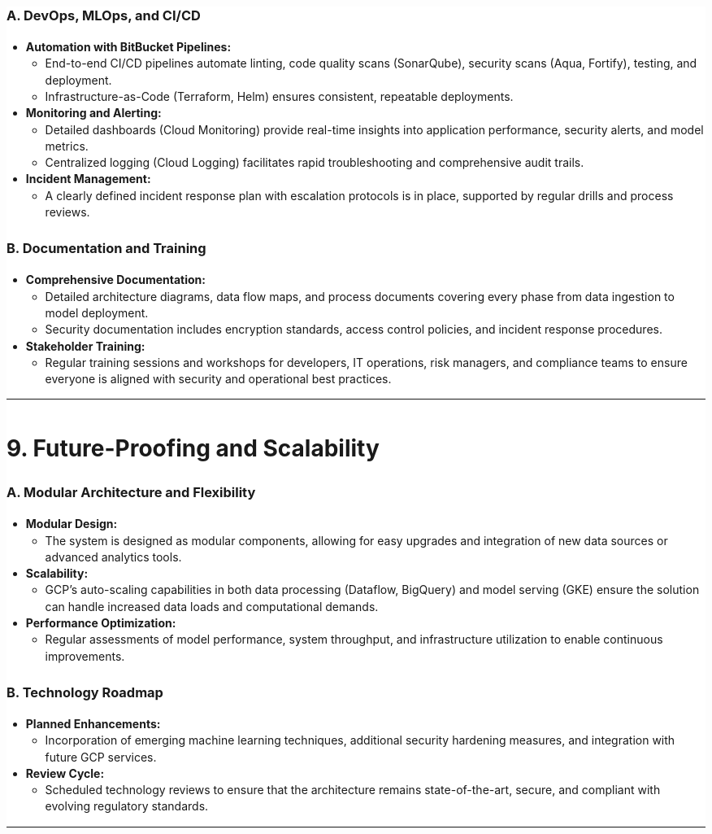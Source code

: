 ### A. DevOps, MLOps, and CI/CD
- **Automation with BitBucket Pipelines:**
  - End-to-end CI/CD pipelines automate linting, code quality scans (SonarQube), security scans (Aqua, Fortify), testing, and deployment.
  - Infrastructure-as-Code (Terraform, Helm) ensures consistent, repeatable deployments.
- **Monitoring and Alerting:**
  - Detailed dashboards (Cloud Monitoring) provide real-time insights into application performance, security alerts, and model metrics.
  - Centralized logging (Cloud Logging) facilitates rapid troubleshooting and comprehensive audit trails.
- **Incident Management:**
  - A clearly defined incident response plan with escalation protocols is in place, supported by regular drills and process reviews.

### B. Documentation and Training
- **Comprehensive Documentation:**
  - Detailed architecture diagrams, data flow maps, and process documents covering every phase from data ingestion to model deployment.
  - Security documentation includes encryption standards, access control policies, and incident response procedures.
- **Stakeholder Training:**
  - Regular training sessions and workshops for developers, IT operations, risk managers, and compliance teams to ensure everyone is aligned with security and operational best practices.

---

# 9. Future-Proofing and Scalability

### A. Modular Architecture and Flexibility
- **Modular Design:**  
  - The system is designed as modular components, allowing for easy upgrades and integration of new data sources or advanced analytics tools.
- **Scalability:**
  - GCP’s auto-scaling capabilities in both data processing (Dataflow, BigQuery) and model serving (GKE) ensure the solution can handle increased data loads and computational demands.
- **Performance Optimization:**
  - Regular assessments of model performance, system throughput, and infrastructure utilization to enable continuous improvements.

### B. Technology Roadmap
- **Planned Enhancements:**  
  - Incorporation of emerging machine learning techniques, additional security hardening measures, and integration with future GCP services.
- **Review Cycle:**  
  - Scheduled technology reviews to ensure that the architecture remains state-of-the-art, secure, and compliant with evolving regulatory standards.

---
